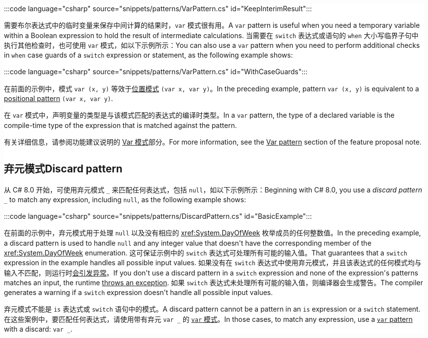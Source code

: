 :::code language="csharp" source="snippets/patterns/VarPattern.cs" id="KeepInterimResult":::

<span data-ttu-id="945d5-208">需要布尔表达式中的临时变量来保存中间计算的结果时，`var` 模式很有用。</span><span class="sxs-lookup"><span data-stu-id="945d5-208">A `var` pattern is useful when you need a temporary variable within a Boolean expression to hold the result of intermediate calculations.</span></span> <span data-ttu-id="945d5-209">当需要在 `switch` 表达式或语句的 `when` 大小写临界子句中执行其他检查时，也可使用 `var` 模式，如以下示例所示：</span><span class="sxs-lookup"><span data-stu-id="945d5-209">You can also use a `var` pattern when you need to perform additional checks in `when` case guards of a `switch` expression or statement, as the following example shows:</span></span>

:::code language="csharp" source="snippets/patterns/VarPattern.cs" id="WithCaseGuards":::

<span data-ttu-id="945d5-210">在前面的示例中，模式 `var (x, y)` 等效于[位置模式](#positional-pattern) `(var x, var y)`。</span><span class="sxs-lookup"><span data-stu-id="945d5-210">In the preceding example, pattern `var (x, y)` is equivalent to a [positional pattern](#positional-pattern) `(var x, var y)`.</span></span>

<span data-ttu-id="945d5-211">在 `var` 模式中，声明变量的类型是与该模式匹配的表达式的编译时类型。</span><span class="sxs-lookup"><span data-stu-id="945d5-211">In a `var` pattern, the type of a declared variable is the compile-time type of the expression that is matched against the pattern.</span></span>

<span data-ttu-id="945d5-212">有关详细信息，请参阅功能建议说明的 [Var 模式](~/_csharplang/proposals/csharp-8.0/patterns.md#var-pattern)部分。</span><span class="sxs-lookup"><span data-stu-id="945d5-212">For more information, see the [Var pattern](~/_csharplang/proposals/csharp-8.0/patterns.md#var-pattern) section of the feature proposal note.</span></span>

## <a name="discard-pattern"></a><span data-ttu-id="945d5-213">弃元模式</span><span class="sxs-lookup"><span data-stu-id="945d5-213">Discard pattern</span></span>

<span data-ttu-id="945d5-214">从 C# 8.0 开始，可使用弃元模式 `_` 来匹配任何表达式，包括 `null`，如以下示例所示：</span><span class="sxs-lookup"><span data-stu-id="945d5-214">Beginning with C# 8.0, you use a *discard pattern* `_` to match any expression, including `null`, as the following example shows:</span></span>

:::code language="csharp" source="snippets/patterns/DiscardPattern.cs" id="BasicExample":::

<span data-ttu-id="945d5-215">在前面的示例中，弃元模式用于处理 `null` 以及没有相应的 <xref:System.DayOfWeek> 枚举成员的任何整数值。</span><span class="sxs-lookup"><span data-stu-id="945d5-215">In the preceding example, a discard pattern is used to handle `null` and any integer value that doesn't have the corresponding member of the <xref:System.DayOfWeek> enumeration.</span></span> <span data-ttu-id="945d5-216">这可保证示例中的 `switch` 表达式可处理所有可能的输入值。</span><span class="sxs-lookup"><span data-stu-id="945d5-216">That guarantees that a `switch` expression in the example handles all possible input values.</span></span> <span data-ttu-id="945d5-217">如果没有在 `switch` 表达式中使用弃元模式，并且该表达式的任何模式均与输入不匹配，则运行时[会引发异常](switch-expression.md#non-exhaustive-switch-expressions)。</span><span class="sxs-lookup"><span data-stu-id="945d5-217">If you don't use a discard pattern in a `switch` expression and none of the expression's patterns matches an input, the runtime [throws an exception](switch-expression.md#non-exhaustive-switch-expressions).</span></span> <span data-ttu-id="945d5-218">如果 `switch` 表达式未处理所有可能的输入值，则编译器会生成警告。</span><span class="sxs-lookup"><span data-stu-id="945d5-218">The compiler generates a warning if a `switch` expression doesn't handle all possible input values.</span></span>

<span data-ttu-id="945d5-219">弃元模式不能是 `is` 表达式或 `switch` 语句中的模式。</span><span class="sxs-lookup"><span data-stu-id="945d5-219">A discard pattern cannot be a pattern in an `is` expression or a `switch` statement.</span></span> <span data-ttu-id="945d5-220">在这些案例中，要匹配任何表达式，请使用带有弃元 `var _` 的 [`var` 模式](#var-pattern)。</span><span class="sxs-lookup"><span data-stu-id="945d5-220">In those cases, to match any expression, use a [`var` pattern](#var-pattern) with a discard: `var _`.</span></span>
